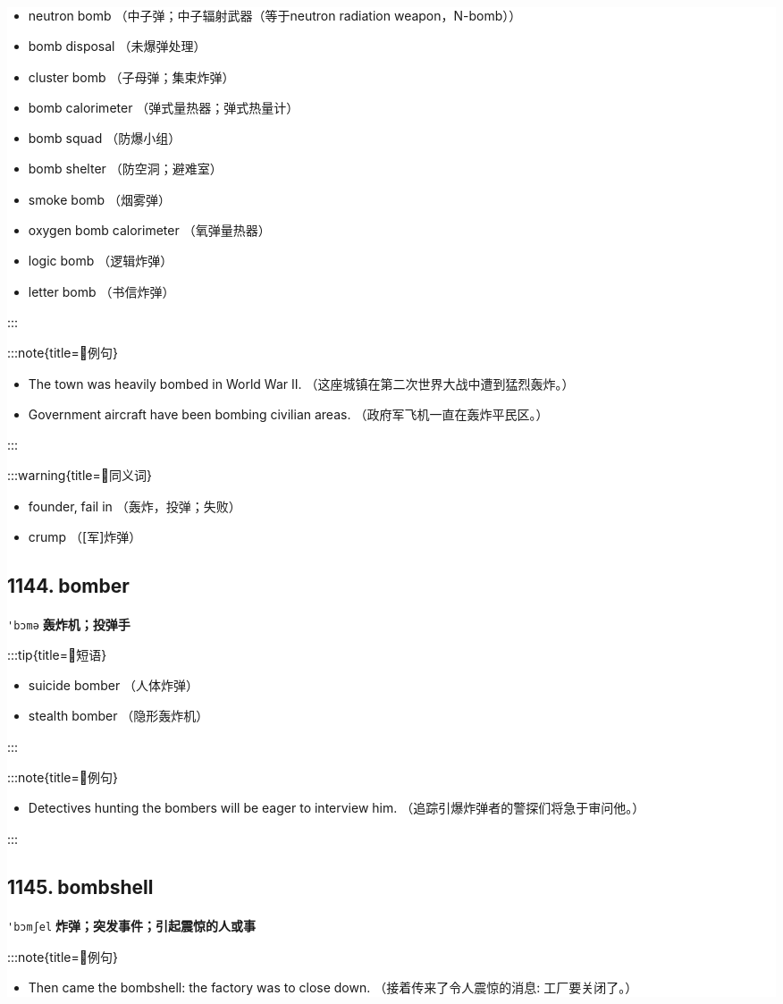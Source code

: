 - neutron bomb （中子弹；中子辐射武器（等于neutron radiation weapon，N-bomb））

- bomb disposal （未爆弹处理）

- cluster bomb （子母弹；集束炸弹）

- bomb calorimeter （弹式量热器；弹式热量计）

- bomb squad （防爆小组）

- bomb shelter （防空洞；避难室）

- smoke bomb （烟雾弹）

- oxygen bomb calorimeter （氧弹量热器）

- logic bomb （逻辑炸弹）

- letter bomb （书信炸弹）

:::

:::note{title=🎤例句}

- The town was heavily bombed in World War II. （这座城镇在第二次世界大战中遭到猛烈轰炸。）

- Government aircraft have been bombing civilian areas. （政府军飞机一直在轰炸平民区。）

:::

:::warning{title=🤔同义词}

- founder, fail in （轰炸，投弹；失败）

- crump （[军]炸弹）


## 1144. bomber

`'bɔmə`  **轰炸机；投弹手**

:::tip{title=🤩短语}

- suicide bomber （人体炸弹）

- stealth bomber （隐形轰炸机）

:::

:::note{title=🎤例句}

- Detectives hunting the bombers will be eager to interview him. （追踪引爆炸弹者的警探们将急于审问他。）

:::

## 1145. bombshell

`'bɔmʃel`  **炸弹；突发事件；引起震惊的人或事**

:::note{title=🎤例句}

- Then came the bombshell: the factory was to close down. （接着传来了令人震惊的消息: 工厂要关闭了。）
